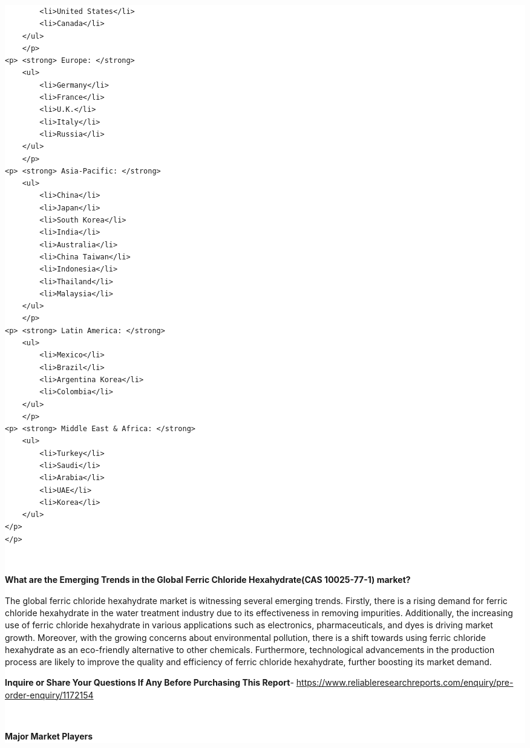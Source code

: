             <li>United States</li>
            <li>Canada</li>
        </ul>
        </p> 
    <p> <strong> Europe: </strong>
        <ul>
            <li>Germany</li>
            <li>France</li>
            <li>U.K.</li>
            <li>Italy</li>
            <li>Russia</li>
        </ul>
        </p> 
    <p> <strong> Asia-Pacific: </strong>
        <ul>
            <li>China</li>
            <li>Japan</li>
            <li>South Korea</li>
            <li>India</li>
            <li>Australia</li>
            <li>China Taiwan</li>
            <li>Indonesia</li>
            <li>Thailand</li>
            <li>Malaysia</li>
        </ul>
        </p> 
    <p> <strong> Latin America: </strong>
        <ul>
            <li>Mexico</li>
            <li>Brazil</li>
            <li>Argentina Korea</li>
            <li>Colombia</li>
        </ul>
        </p> 
    <p> <strong> Middle East & Africa: </strong>
        <ul>
            <li>Turkey</li>
            <li>Saudi</li>
            <li>Arabia</li>
            <li>UAE</li>
            <li>Korea</li>
        </ul>
    </p>
    </p>
<p>&nbsp;</p>
<p><strong>What are the Emerging Trends in the Global Ferric Chloride Hexahydrate(CAS 10025-77-1) market?</strong></p>
<p><p>The global ferric chloride hexahydrate market is witnessing several emerging trends. Firstly, there is a rising demand for ferric chloride hexahydrate in the water treatment industry due to its effectiveness in removing impurities. Additionally, the increasing use of ferric chloride hexahydrate in various applications such as electronics, pharmaceuticals, and dyes is driving market growth. Moreover, with the growing concerns about environmental pollution, there is a shift towards using ferric chloride hexahydrate as an eco-friendly alternative to other chemicals. Furthermore, technological advancements in the production process are likely to improve the quality and efficiency of ferric chloride hexahydrate, further boosting its market demand.</p></p>
<p><strong>Inquire or Share Your Questions If Any Before Purchasing This Report</strong>- <a href="https://www.reliableresearchreports.com/enquiry/pre-order-enquiry/1172154">https://www.reliableresearchreports.com/enquiry/pre-order-enquiry/1172154</a></p>
<p>&nbsp;</p>
<p><strong>Major Market Players</strong></p>